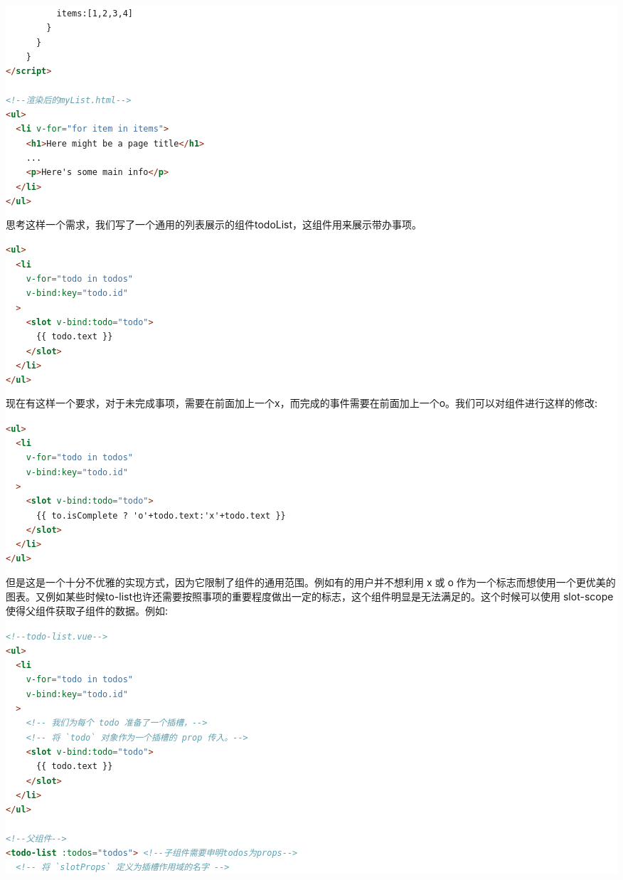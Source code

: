 ```html
          items:[1,2,3,4]
        }
      }
    }
</script>

<!--渲染后的myList.html-->
<ul>
  <li v-for="for item in items">
    <h1>Here might be a page title</h1>
    ...
    <p>Here's some main info</p>
  </li>
</ul>
```

思考这样一个需求，我们写了一个通用的列表展示的组件todoList，这组件用来展示带办事项。

```html
<ul>
  <li
    v-for="todo in todos"
    v-bind:key="todo.id"
  >
    <slot v-bind:todo="todo">
      {{ todo.text }}
    </slot>
  </li>
</ul>
```

现在有这样一个要求，对于未完成事项，需要在前面加上一个x，而完成的事件需要在前面加上一个o。我们可以对组件进行这样的修改:

```html
<ul>
  <li
    v-for="todo in todos"
    v-bind:key="todo.id"
  >
    <slot v-bind:todo="todo">
      {{ to.isComplete ? 'o'+todo.text:'x'+todo.text }}
    </slot>
  </li>
</ul>
```

但是这是一个十分不优雅的实现方式，因为它限制了组件的通用范围。例如有的用户并不想利用 x 或 o 作为一个标志而想使用一个更优美的图表。又例如某些时候to-list也许还需要按照事项的重要程度做出一定的标志，这个组件明显是无法满足的。这个时候可以使用 slot-scope 使得父组件获取子组件的数据。例如:

```html
<!--todo-list.vue-->
<ul>
  <li
    v-for="todo in todos"
    v-bind:key="todo.id"
  >
    <!-- 我们为每个 todo 准备了一个插槽，-->
    <!-- 将 `todo` 对象作为一个插槽的 prop 传入。-->
    <slot v-bind:todo="todo">
      {{ todo.text }}
    </slot>
  </li>
</ul>

<!--父组件-->
<todo-list :todos="todos"> <!--子组件需要申明todos为props--> 
  <!-- 将 `slotProps` 定义为插槽作用域的名字 -->
```
